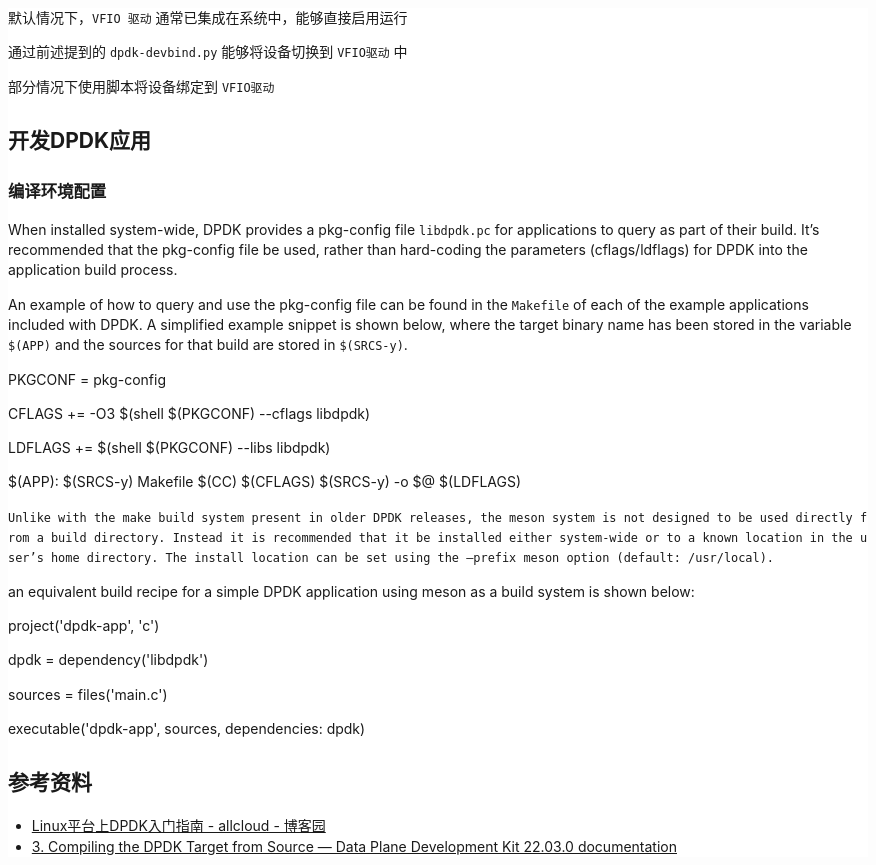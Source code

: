默认情况下，`VFIO 驱动` 通常已集成在系统中，能够直接启用运行

通过前述提到的 `dpdk-devbind.py` 能够将设备切换到 `VFIO驱动` 中

部分情况下使用脚本将设备绑定到 `VFIO驱动` 

## 开发DPDK应用

### 编译环境配置

When installed system-wide, DPDK provides a pkg-config file `libdpdk.pc` for applications to query as part of their build. It’s recommended that the pkg-config file be used, rather than hard-coding the parameters (cflags/ldflags) for DPDK into the application build process.

An example of how to query and use the pkg-config file can be found in the `Makefile` of each of the example applications included with DPDK. A simplified example snippet is shown below, where the target binary name has been stored in the variable `$(APP)` and the sources for that build are stored in `$(SRCS-y)`.

PKGCONF = pkg-config

CFLAGS += -O3 $(shell $(PKGCONF) --cflags libdpdk)

LDFLAGS += $(shell $(PKGCONF) --libs libdpdk)

$(APP): $(SRCS-y) Makefile
		$(CC) $(CFLAGS) $(SRCS-y) -o $@ $(LDFLAGS)

```ad-comment
Unlike with the make build system present in older DPDK releases, the meson system is not designed to be used directly from a build directory. Instead it is recommended that it be installed either system-wide or to a known location in the user’s home directory. The install location can be set using the –prefix meson option (default: /usr/local).
```

an equivalent build recipe for a simple DPDK application using meson as a build system is shown below:

project('dpdk-app', 'c')

dpdk = dependency('libdpdk')

sources = files('main.c')

executable('dpdk-app', sources, dependencies: dpdk)

## 参考资料

- [Linux平台上DPDK入门指南 - allcloud - 博客园](https://www.cnblogs.com/allcloud/p/7723305.html)
- [3. Compiling the DPDK Target from Source — Data Plane Development Kit 22.03.0 documentation](https://doc.dpdk.org/guides/linux_gsg/build_dpdk.html)
